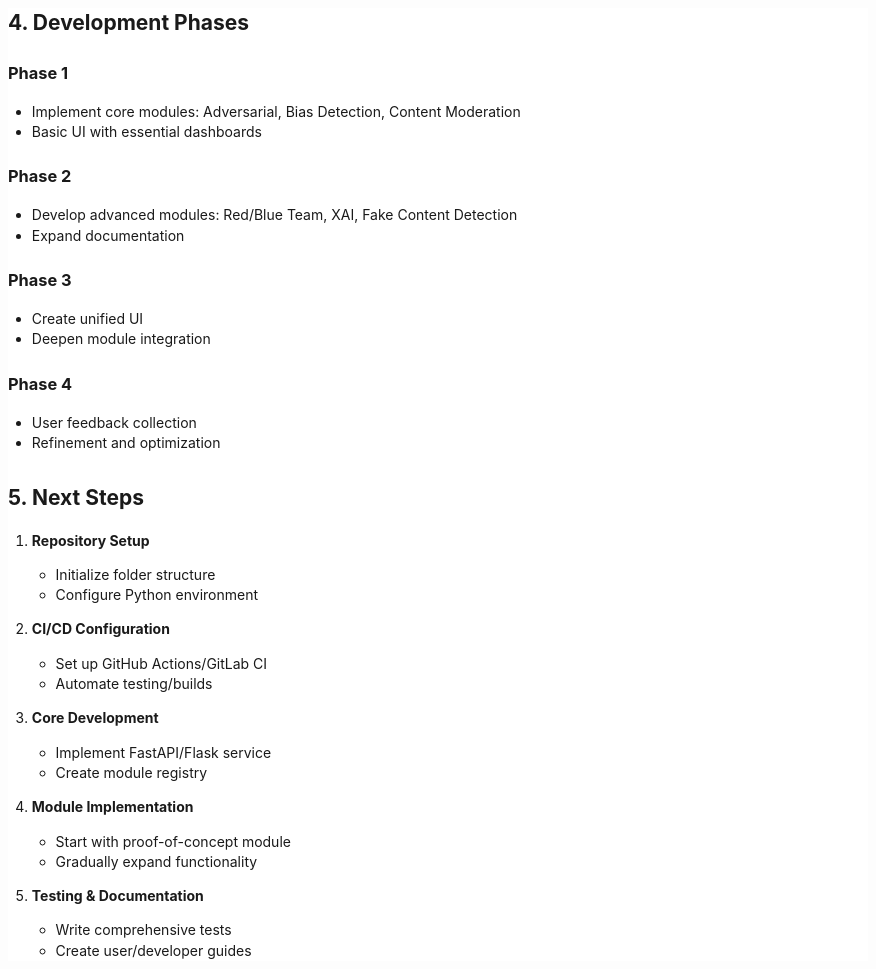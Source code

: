 ## 4. Development Phases

### Phase 1
- Implement core modules: Adversarial, Bias Detection, Content Moderation
- Basic UI with essential dashboards

### Phase 2
- Develop advanced modules: Red/Blue Team, XAI, Fake Content Detection
- Expand documentation

### Phase 3
- Create unified UI
- Deepen module integration

### Phase 4
- User feedback collection
- Refinement and optimization

## 5. Next Steps

1. **Repository Setup**
   - Initialize folder structure
   - Configure Python environment

2. **CI/CD Configuration**
   - Set up GitHub Actions/GitLab CI
   - Automate testing/builds

3. **Core Development**
   - Implement FastAPI/Flask service
   - Create module registry

4. **Module Implementation**
   - Start with proof-of-concept module
   - Gradually expand functionality

5. **Testing & Documentation**
   - Write comprehensive tests
   - Create user/developer guides